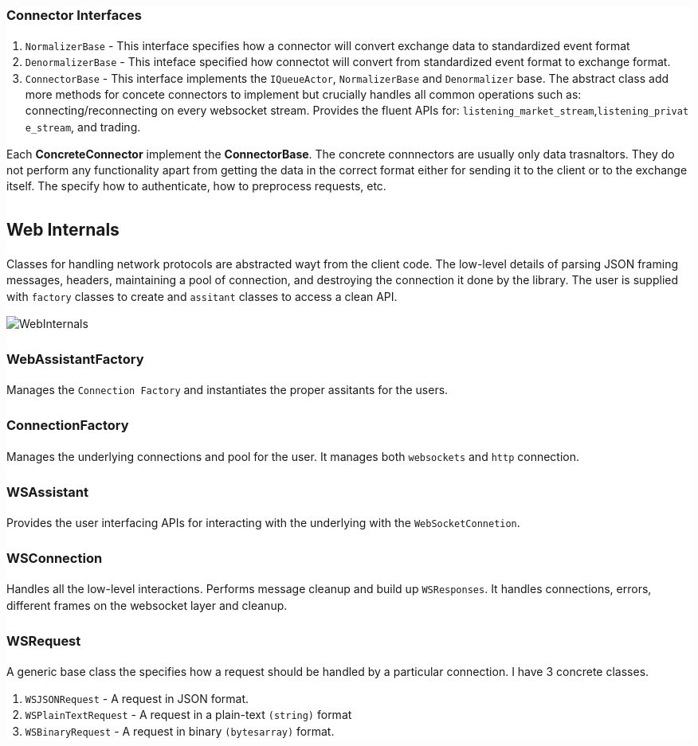 ### Connector Interfaces
1. `NormalizerBase` - This interface specifies how a connector will convert exchange data to standardized event format
2. `DenormalizerBase` - This inteface specified how connectot will convert from standardized event format to exchange format.
3. `ConnectorBase` - This interface implements the `IQueueActor`, `NormalizerBase` and `Denormalizer` base. The abstract class
add more methods for concete connectors to implement but crucially handles all common operations such as: connecting/reconnecting
on every websocket stream. Provides the fluent APIs for: `listening_market_stream`,`listening_private_stream`, and trading.

Each **ConcreteConnector** implement the **ConnectorBase**. The concrete connnectors are usually only data trasnaltors. They do
not perform any functionality apart from getting the data in the correct format either for sending it to the client
or to the exchange itself. The specify how to authenticate, how to preprocess requests, etc.

## Web Internals
Classes for handling network protocols are abstracted wayt from the client code. The low-level details
of parsing JSON framing messages, headers, maintaining a pool of connection, and destroying the connection it done by the library.
The user is supplied with `factory` classes to create and `assitant` classes to access a clean API.

![WebInternals](./images/web_internals.svg)
### WebAssistantFactory
Manages the `Connection Factory` and instantiates the proper assitants for the users.

### ConnectionFactory
Manages the underlying connections and pool for the user. It manages both `websockets` and `http` connection.

### WSAssistant
Provides the user interfacing APIs for interacting with the underlying with the `WebSocketConnetion`.

### WSConnection
Handles all the low-level interactions. Performs message cleanup and build up `WSResponses`. It handles
connections, errors, different frames on the websocket layer and cleanup.

### WSRequest
A generic base class the specifies how a request should be handled by a particular connection. I have 3 concrete classes.
1. `WSJSONRequest` - A request in JSON format.
2. `WSPlainTextRequest` - A request in a plain-text `(string)` format
3. `WSBinaryRequest` - A request in binary `(bytesarray)` format.
